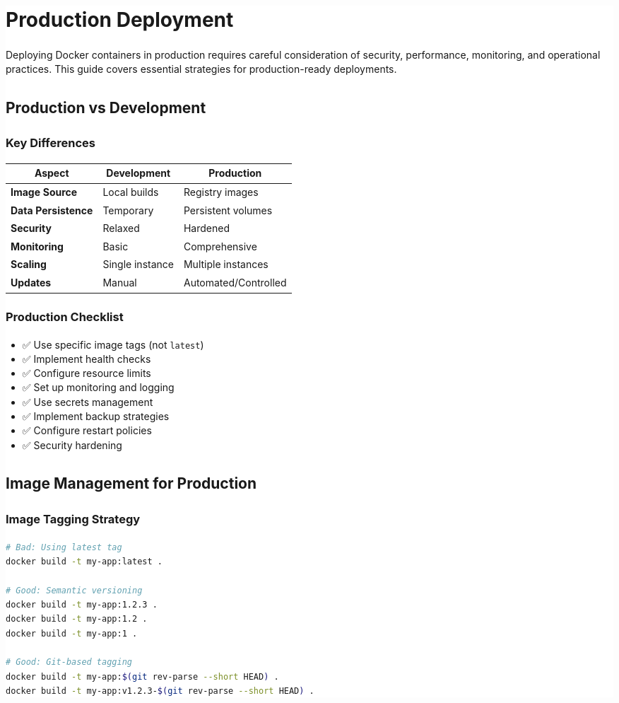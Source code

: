 # Production Deployment

Deploying Docker containers in production requires careful consideration of security, performance, monitoring, and operational practices. This guide covers essential strategies for production-ready deployments.

## Production vs Development

### Key Differences

| Aspect | Development | Production |
|--------|-------------|------------|
| **Image Source** | Local builds | Registry images |
| **Data Persistence** | Temporary | Persistent volumes |
| **Security** | Relaxed | Hardened |
| **Monitoring** | Basic | Comprehensive |
| **Scaling** | Single instance | Multiple instances |
| **Updates** | Manual | Automated/Controlled |

### Production Checklist
- ✅ Use specific image tags (not `latest`)
- ✅ Implement health checks
- ✅ Configure resource limits
- ✅ Set up monitoring and logging
- ✅ Use secrets management
- ✅ Implement backup strategies
- ✅ Configure restart policies
- ✅ Security hardening

## Image Management for Production

### Image Tagging Strategy
```bash
# Bad: Using latest tag
docker build -t my-app:latest .

# Good: Semantic versioning
docker build -t my-app:1.2.3 .
docker build -t my-app:1.2 .
docker build -t my-app:1 .

# Good: Git-based tagging
docker build -t my-app:$(git rev-parse --short HEAD) .
docker build -t my-app:v1.2.3-$(git rev-parse --short HEAD) .
```
